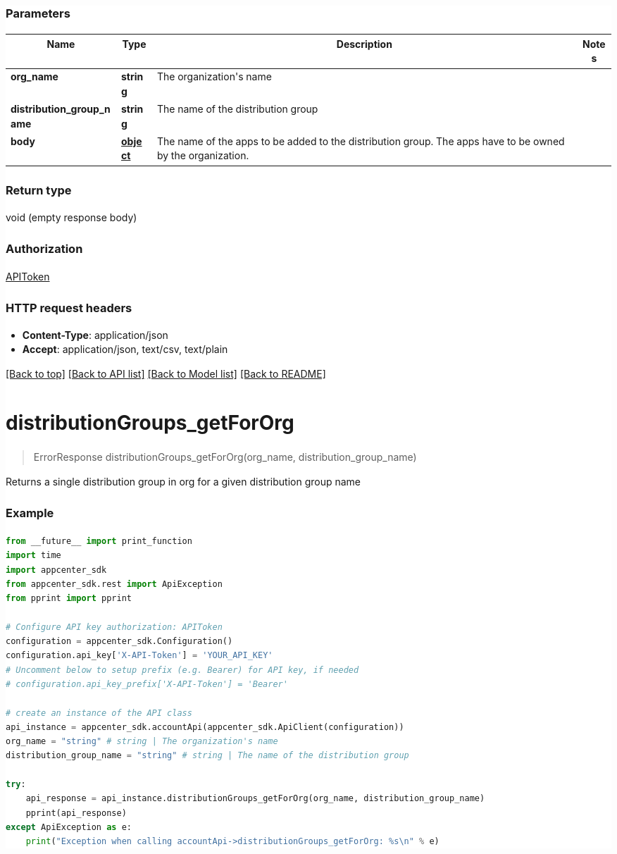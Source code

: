 ### Parameters

Name | Type | Description  | Notes
------------- | ------------- | ------------- | -------------
 **org_name** | **string**| The organization&#39;s name | 
 **distribution_group_name** | **string**| The name of the distribution group | 
 **body** | [**object**](object.md)| The name of the apps to be added to the distribution group. The apps have to be owned by the organization. | 

### Return type

void (empty response body)

### Authorization

[APIToken](../README.md#APIToken)

### HTTP request headers

 - **Content-Type**: application/json
 - **Accept**: application/json, text/csv, text/plain

[[Back to top]](#) [[Back to API list]](../README.md#documentation-for-api-endpoints) [[Back to Model list]](../README.md#documentation-for-models) [[Back to README]](../README.md)

# **distributionGroups_getForOrg**
> ErrorResponse distributionGroups_getForOrg(org_name, distribution_group_name)



Returns a single distribution group in org for a given distribution group name

### Example
```python
from __future__ import print_function
import time
import appcenter_sdk
from appcenter_sdk.rest import ApiException
from pprint import pprint

# Configure API key authorization: APIToken
configuration = appcenter_sdk.Configuration()
configuration.api_key['X-API-Token'] = 'YOUR_API_KEY'
# Uncomment below to setup prefix (e.g. Bearer) for API key, if needed
# configuration.api_key_prefix['X-API-Token'] = 'Bearer'

# create an instance of the API class
api_instance = appcenter_sdk.accountApi(appcenter_sdk.ApiClient(configuration))
org_name = "string" # string | The organization's name
distribution_group_name = "string" # string | The name of the distribution group

try:
    api_response = api_instance.distributionGroups_getForOrg(org_name, distribution_group_name)
    pprint(api_response)
except ApiException as e:
    print("Exception when calling accountApi->distributionGroups_getForOrg: %s\n" % e)
```
